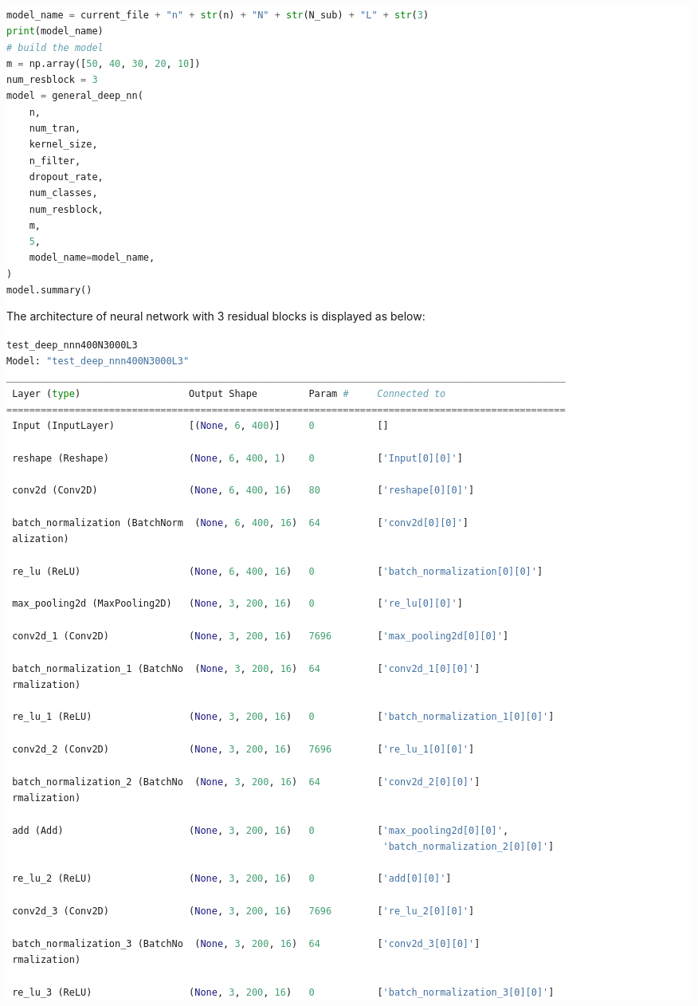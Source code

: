 ```python
model_name = current_file + "n" + str(n) + "N" + str(N_sub) + "L" + str(3)
print(model_name)
# build the model
m = np.array([50, 40, 30, 20, 10])
num_resblock = 3
model = general_deep_nn(
    n,
    num_tran,
    kernel_size,
    n_filter,
    dropout_rate,
    num_classes,
    num_resblock,
    m,
    5,
    model_name=model_name,
)
model.summary()
```

The architecture of neural network with 3 residual blocks is displayed as below:

```python
test_deep_nnn400N3000L3
Model: "test_deep_nnn400N3000L3"
__________________________________________________________________________________________________
 Layer (type)                   Output Shape         Param #     Connected to
==================================================================================================
 Input (InputLayer)             [(None, 6, 400)]     0           []
                                                                                                  
 reshape (Reshape)              (None, 6, 400, 1)    0           ['Input[0][0]']
                                                                                                  
 conv2d (Conv2D)                (None, 6, 400, 16)   80          ['reshape[0][0]']
                                                                                                  
 batch_normalization (BatchNorm  (None, 6, 400, 16)  64          ['conv2d[0][0]']
 alization)
                                                                                                  
 re_lu (ReLU)                   (None, 6, 400, 16)   0           ['batch_normalization[0][0]']
                                                                                                  
 max_pooling2d (MaxPooling2D)   (None, 3, 200, 16)   0           ['re_lu[0][0]']
                                                                                                  
 conv2d_1 (Conv2D)              (None, 3, 200, 16)   7696        ['max_pooling2d[0][0]']
                                                                                                  
 batch_normalization_1 (BatchNo  (None, 3, 200, 16)  64          ['conv2d_1[0][0]']
 rmalization)
                                                                                                  
 re_lu_1 (ReLU)                 (None, 3, 200, 16)   0           ['batch_normalization_1[0][0]']
                                                                                                  
 conv2d_2 (Conv2D)              (None, 3, 200, 16)   7696        ['re_lu_1[0][0]']
                                                                                                  
 batch_normalization_2 (BatchNo  (None, 3, 200, 16)  64          ['conv2d_2[0][0]']
 rmalization)
                                                                                                  
 add (Add)                      (None, 3, 200, 16)   0           ['max_pooling2d[0][0]',
                                                                  'batch_normalization_2[0][0]']
                                                                                                  
 re_lu_2 (ReLU)                 (None, 3, 200, 16)   0           ['add[0][0]']
                                                                                                  
 conv2d_3 (Conv2D)              (None, 3, 200, 16)   7696        ['re_lu_2[0][0]']
                                                                                                  
 batch_normalization_3 (BatchNo  (None, 3, 200, 16)  64          ['conv2d_3[0][0]']
 rmalization)
                                                                                                  
 re_lu_3 (ReLU)                 (None, 3, 200, 16)   0           ['batch_normalization_3[0][0]']
```